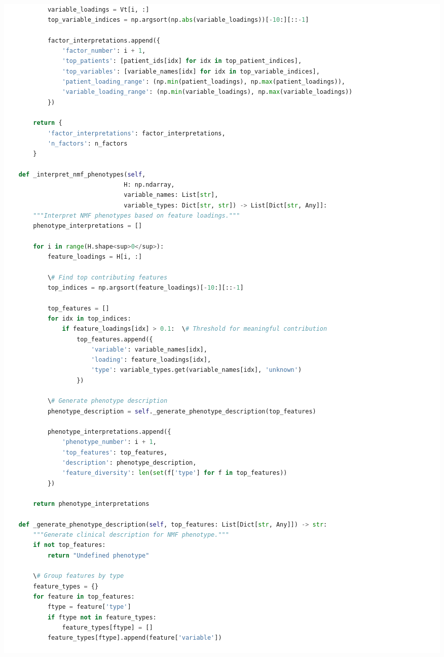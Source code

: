 ```python
            variable_loadings = Vt[i, :]
            top_variable_indices = np.argsort(np.abs(variable_loadings))[-10:][::-1]
            
            factor_interpretations.append({
                'factor_number': i + 1,
                'top_patients': [patient_ids[idx] for idx in top_patient_indices],
                'top_variables': [variable_names[idx] for idx in top_variable_indices],
                'patient_loading_range': (np.min(patient_loadings), np.max(patient_loadings)),
                'variable_loading_range': (np.min(variable_loadings), np.max(variable_loadings))
            })
        
        return {
            'factor_interpretations': factor_interpretations,
            'n_factors': n_factors
        }
    
    def _interpret_nmf_phenotypes(self, 
                                 H: np.ndarray,
                                 variable_names: List[str],
                                 variable_types: Dict[str, str]) -> List[Dict[str, Any]]:
        """Interpret NMF phenotypes based on feature loadings."""
        phenotype_interpretations = []
        
        for i in range(H.shape<sup>0</sup>):
            feature_loadings = H[i, :]
            
            \# Find top contributing features
            top_indices = np.argsort(feature_loadings)[-10:][::-1]
            
            top_features = []
            for idx in top_indices:
                if feature_loadings[idx] > 0.1:  \# Threshold for meaningful contribution
                    top_features.append({
                        'variable': variable_names[idx],
                        'loading': feature_loadings[idx],
                        'type': variable_types.get(variable_names[idx], 'unknown')
                    })
            
            \# Generate phenotype description
            phenotype_description = self._generate_phenotype_description(top_features)
            
            phenotype_interpretations.append({
                'phenotype_number': i + 1,
                'top_features': top_features,
                'description': phenotype_description,
                'feature_diversity': len(set(f['type'] for f in top_features))
            })
        
        return phenotype_interpretations
    
    def _generate_phenotype_description(self, top_features: List[Dict[str, Any]]) -> str:
        """Generate clinical description for NMF phenotype."""
        if not top_features:
            return "Undefined phenotype"
        
        \# Group features by type
        feature_types = {}
        for feature in top_features:
            ftype = feature['type']
            if ftype not in feature_types:
                feature_types[ftype] = []
            feature_types[ftype].append(feature['variable'])
        
```